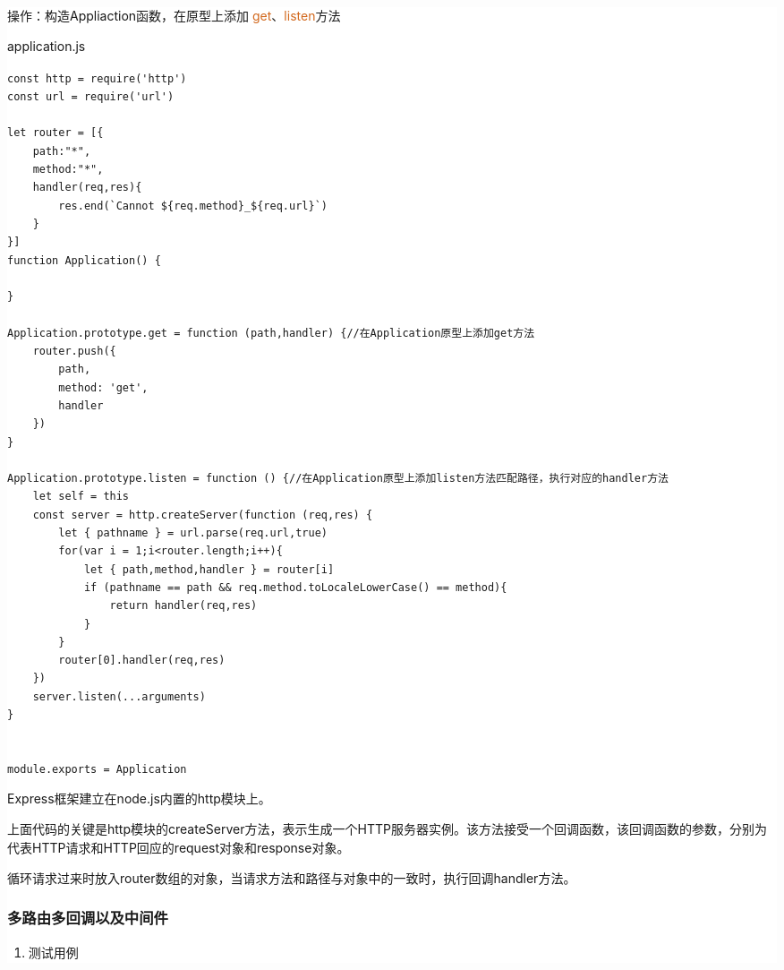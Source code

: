 操作：构造Appliaction函数，在原型上添加 <font color=Chocolate>get</font>、<font color=Chocolate>listen</font>方法

application.js

```
const http = require('http')
const url = require('url')

let router = [{
    path:"*",
    method:"*",
    handler(req,res){
        res.end(`Cannot ${req.method}_${req.url}`)
    }
}]
function Application() {

}

Application.prototype.get = function (path,handler) {//在Application原型上添加get方法
    router.push({
        path,
        method: 'get',
        handler
    })
}

Application.prototype.listen = function () {//在Application原型上添加listen方法匹配路径，执行对应的handler方法
    let self = this
    const server = http.createServer(function (req,res) {
        let { pathname } = url.parse(req.url,true)
        for(var i = 1;i<router.length;i++){
            let { path,method,handler } = router[i]
            if (pathname == path && req.method.toLocaleLowerCase() == method){
                return handler(req,res)
            }
        }
        router[0].handler(req,res)
    })
    server.listen(...arguments)
}


module.exports = Application
```
Express框架建立在node.js内置的http模块上。

上面代码的关键是http模块的createServer方法，表示生成一个HTTP服务器实例。该方法接受一个回调函数，该回调函数的参数，分别为代表HTTP请求和HTTP回应的request对象和response对象。

循环请求过来时放入router数组的对象，当请求方法和路径与对象中的一致时，执行回调handler方法。


### 多路由多回调以及中间件
1. 测试用例
